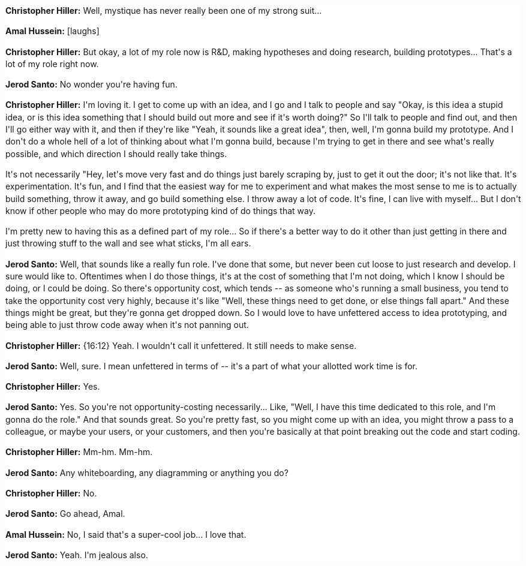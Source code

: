 **Christopher Hiller:** Well, mystique has never really been one of my strong suit...

**Amal Hussein:** \[laughs\]

**Christopher Hiller:** But okay, a lot of my role now is R&D, making hypotheses and doing research, building prototypes... That's a lot of my role right now.

**Jerod Santo:** No wonder you're having fun.

**Christopher Hiller:** I'm loving it. I get to come up with an idea, and I go and I talk to people and say "Okay, is this idea a stupid idea, or is this idea something that I should build out more and see if it's worth doing?" So I'll talk to people and find out, and then I'll go either way with it, and then if they're like "Yeah, it sounds like a great idea", then, well, I'm gonna build my prototype. And I don't do a whole hell of a lot of thinking about what I'm gonna build, because I'm trying to get in there and see what's really possible, and which direction I should really take things.

It's not necessarily "Hey, let's move very fast and do things just barely scraping by, just to get it out the door; it's not like that. It's experimentation. It's fun, and I find that the easiest way for me to experiment and what makes the most sense to me is to actually build something, throw it away, and go build something else. I throw away a lot of code. It's fine, I can live with myself... But I don't know if other people who may do more prototyping kind of do things that way.

I'm pretty new to having this as a defined part of my role... So if there's a better way to do it other than just getting in there and just throwing stuff to the wall and see what sticks, I'm all ears.

**Jerod Santo:** Well, that sounds like a really fun role. I've done that some, but never been cut loose to just research and develop. I sure would like to. Oftentimes when I do those things, it's at the cost of something that I'm not doing, which I know I should be doing, or I could be doing. So there's opportunity cost, which tends -- as someone who's running a small business, you tend to take the opportunity cost very highly, because it's like "Well, these things need to get done, or else things fall apart." And these things might be great, but they're gonna get dropped down. So I would love to have unfettered access to idea prototyping, and being able to just throw code away when it's not panning out.

**Christopher Hiller:** \{16:12\} Yeah. I wouldn't call it unfettered. It still needs to make sense.

**Jerod Santo:** Well, sure. I mean unfettered in terms of -- it's a part of what your allotted work time is for.

**Christopher Hiller:** Yes.

**Jerod Santo:** Yes. So you're not opportunity-costing necessarily... Like, "Well, I have this time dedicated to this role, and I'm gonna do the role." And that sounds great. So you're pretty fast, so you might come up with an idea, you might throw a pass to a colleague, or maybe your users, or your customers, and then you're basically at that point breaking out the code and start coding.

**Christopher Hiller:** Mm-hm. Mm-hm.

**Jerod Santo:** Any whiteboarding, any diagramming or anything you do?

**Christopher Hiller:** No.

**Jerod Santo:** Go ahead, Amal.

**Amal Hussein:** No, I said that's a super-cool job... I love that.

**Jerod Santo:** Yeah. I'm jealous also.
